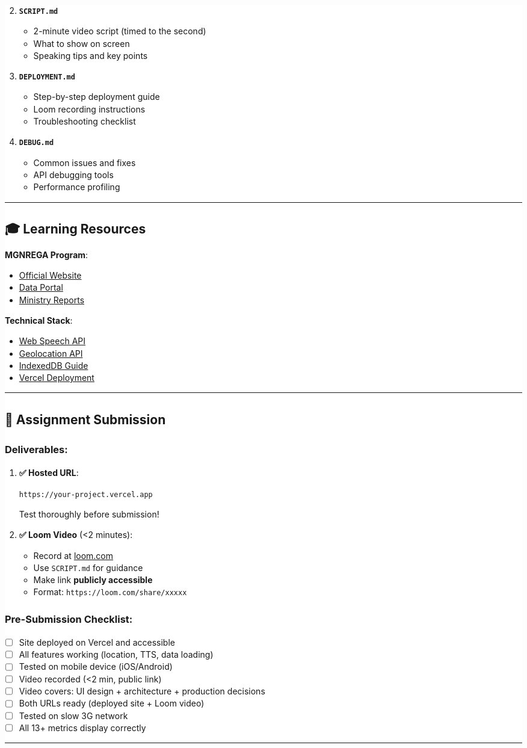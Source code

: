 2. **`SCRIPT.md`**
   - 2-minute video script (timed to the second)
   - What to show on screen
   - Speaking tips and key points

3. **`DEPLOYMENT.md`**
   - Step-by-step deployment guide
   - Loom recording instructions
   - Troubleshooting checklist

4. **`DEBUG.md`**
   - Common issues and fixes
   - API debugging tools
   - Performance profiling

---

## 🎓 Learning Resources

**MGNREGA Program**:
- [Official Website](https://nrega.nic.in)
- [Data Portal](https://www.data.gov.in/catalog/mahatma-gandhi-national-rural-employment-guarantee-act-mgnrega)
- [Ministry Reports](https://rural.nic.in)

**Technical Stack**:
- [Web Speech API](https://developer.mozilla.org/en-US/docs/Web/API/Web_Speech_API)
- [Geolocation API](https://developer.mozilla.org/en-US/docs/Web/API/Geolocation_API)
- [IndexedDB Guide](https://web.dev/indexeddb/)
- [Vercel Deployment](https://vercel.com/docs)

---

## 🤝 Assignment Submission

### Deliverables:

1. **✅ Hosted URL**: 
   ```
   https://your-project.vercel.app
   ```
   Test thoroughly before submission!

2. **✅ Loom Video** (<2 minutes):
   - Record at [loom.com](https://loom.com)
   - Use `SCRIPT.md` for guidance
   - Make link **publicly accessible**
   - Format: `https://loom.com/share/xxxxx`

### Pre-Submission Checklist:

- [ ] Site deployed on Vercel and accessible
- [ ] All features working (location, TTS, data loading)
- [ ] Tested on mobile device (iOS/Android)
- [ ] Video recorded (<2 min, public link)
- [ ] Video covers: UI design + architecture + production decisions
- [ ] Both URLs ready (deployed site + Loom video)
- [ ] Tested on slow 3G network
- [ ] All 13+ metrics display correctly

---